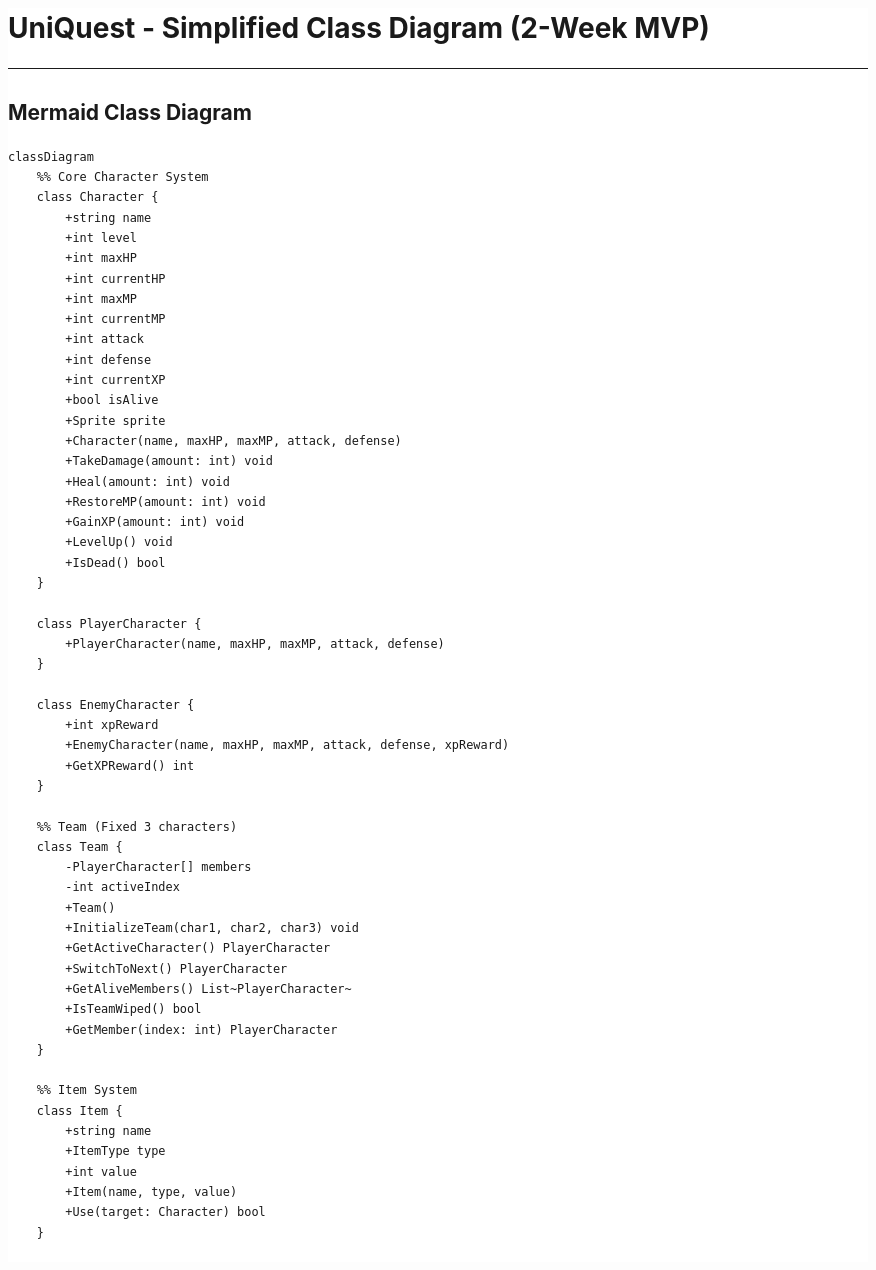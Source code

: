 # UniQuest - Simplified Class Diagram (2-Week MVP)

---

## Mermaid Class Diagram

```mermaid
classDiagram
    %% Core Character System 
    class Character {
        +string name
        +int level
        +int maxHP
        +int currentHP
        +int maxMP
        +int currentMP
        +int attack
        +int defense
        +int currentXP
        +bool isAlive
        +Sprite sprite
        +Character(name, maxHP, maxMP, attack, defense)
        +TakeDamage(amount: int) void
        +Heal(amount: int) void
        +RestoreMP(amount: int) void
        +GainXP(amount: int) void
        +LevelUp() void
        +IsDead() bool
    }
    
    class PlayerCharacter {
        +PlayerCharacter(name, maxHP, maxMP, attack, defense)
    }
    
    class EnemyCharacter {
        +int xpReward
        +EnemyCharacter(name, maxHP, maxMP, attack, defense, xpReward)
        +GetXPReward() int
    }
    
    %% Team (Fixed 3 characters)
    class Team {
        -PlayerCharacter[] members
        -int activeIndex
        +Team()
        +InitializeTeam(char1, char2, char3) void
        +GetActiveCharacter() PlayerCharacter
        +SwitchToNext() PlayerCharacter
        +GetAliveMembers() List~PlayerCharacter~
        +IsTeamWiped() bool
        +GetMember(index: int) PlayerCharacter
    }
    
    %% Item System
    class Item {
        +string name
        +ItemType type
        +int value
        +Item(name, type, value)
        +Use(target: Character) bool
    }
    
```